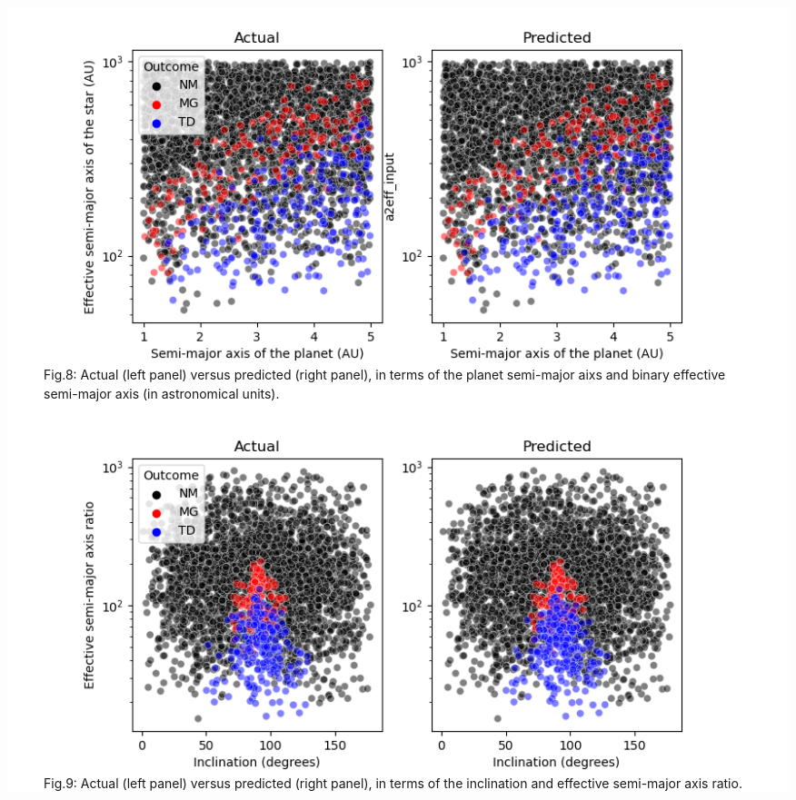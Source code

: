 
<figure>
<img src="images/predicted_vs_actual_semimajoraxis.png" width="900">
<figcaption> Fig.8:  Actual (left panel) versus predicted (right panel), in terms of the planet semi-major aixs and binary effective semi-major axis (in astronomical units).
</figure>

<figure>
<img src="images/predicted_vs_actual_inclination.png" width="900">
<figcaption> Fig.9: Actual (left panel) versus predicted (right panel), in terms of the inclination and effective semi-major axis ratio.
</figure>
